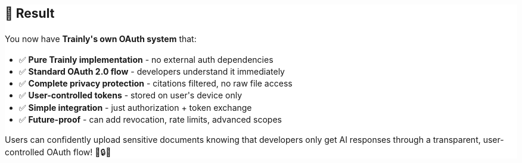 ## 🎉 **Result**

You now have **Trainly's own OAuth system** that:

- ✅ **Pure Trainly implementation** - no external auth dependencies
- ✅ **Standard OAuth 2.0 flow** - developers understand it immediately
- ✅ **Complete privacy protection** - citations filtered, no raw file access
- ✅ **User-controlled tokens** - stored on user's device only
- ✅ **Simple integration** - just authorization + token exchange
- ✅ **Future-proof** - can add revocation, rate limits, advanced scopes

Users can confidently upload sensitive documents knowing that developers only get AI responses through a transparent, user-controlled OAuth flow! 🚀🔒✨
